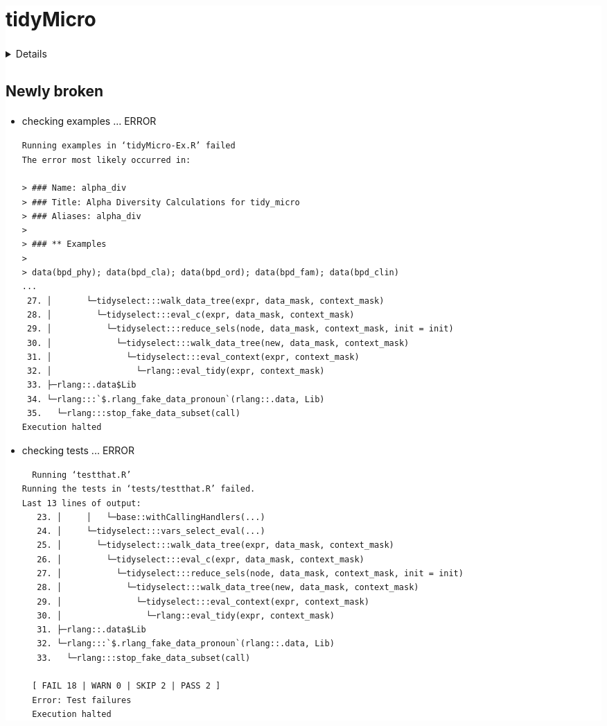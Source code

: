 # tidyMicro

<details></details>

## Newly broken

*   checking examples ... ERROR
    ```
    Running examples in ‘tidyMicro-Ex.R’ failed
    The error most likely occurred in:
    
    > ### Name: alpha_div
    > ### Title: Alpha Diversity Calculations for tidy_micro
    > ### Aliases: alpha_div
    > 
    > ### ** Examples
    > 
    > data(bpd_phy); data(bpd_cla); data(bpd_ord); data(bpd_fam); data(bpd_clin)
    ...
     27. │       └─tidyselect:::walk_data_tree(expr, data_mask, context_mask)
     28. │         └─tidyselect:::eval_c(expr, data_mask, context_mask)
     29. │           └─tidyselect:::reduce_sels(node, data_mask, context_mask, init = init)
     30. │             └─tidyselect:::walk_data_tree(new, data_mask, context_mask)
     31. │               └─tidyselect:::eval_context(expr, context_mask)
     32. │                 └─rlang::eval_tidy(expr, context_mask)
     33. ├─rlang::.data$Lib
     34. └─rlang:::`$.rlang_fake_data_pronoun`(rlang::.data, Lib)
     35.   └─rlang:::stop_fake_data_subset(call)
    Execution halted
    ```

*   checking tests ... ERROR
    ```
      Running ‘testthat.R’
    Running the tests in ‘tests/testthat.R’ failed.
    Last 13 lines of output:
       23. │     │   └─base::withCallingHandlers(...)
       24. │     └─tidyselect:::vars_select_eval(...)
       25. │       └─tidyselect:::walk_data_tree(expr, data_mask, context_mask)
       26. │         └─tidyselect:::eval_c(expr, data_mask, context_mask)
       27. │           └─tidyselect:::reduce_sels(node, data_mask, context_mask, init = init)
       28. │             └─tidyselect:::walk_data_tree(new, data_mask, context_mask)
       29. │               └─tidyselect:::eval_context(expr, context_mask)
       30. │                 └─rlang::eval_tidy(expr, context_mask)
       31. ├─rlang::.data$Lib
       32. └─rlang:::`$.rlang_fake_data_pronoun`(rlang::.data, Lib)
       33.   └─rlang:::stop_fake_data_subset(call)
      
      [ FAIL 18 | WARN 0 | SKIP 2 | PASS 2 ]
      Error: Test failures
      Execution halted
    ```
